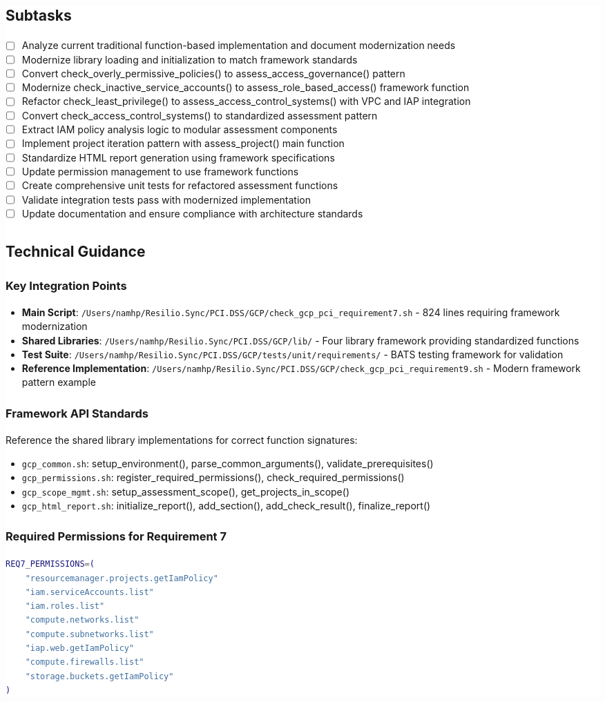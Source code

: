 ## Subtasks
- [ ] Analyze current traditional function-based implementation and document modernization needs
- [ ] Modernize library loading and initialization to match framework standards
- [ ] Convert check_overly_permissive_policies() to assess_access_governance() pattern
- [ ] Modernize check_inactive_service_accounts() to assess_role_based_access() framework function
- [ ] Refactor check_least_privilege() to assess_access_control_systems() with VPC and IAP integration
- [ ] Convert check_access_control_systems() to standardized assessment pattern
- [ ] Extract IAM policy analysis logic to modular assessment components
- [ ] Implement project iteration pattern with assess_project() main function
- [ ] Standardize HTML report generation using framework specifications
- [ ] Update permission management to use framework functions
- [ ] Create comprehensive unit tests for refactored assessment functions
- [ ] Validate integration tests pass with modernized implementation
- [ ] Update documentation and ensure compliance with architecture standards

## Technical Guidance

### Key Integration Points
- **Main Script**: `/Users/namhp/Resilio.Sync/PCI.DSS/GCP/check_gcp_pci_requirement7.sh` - 824 lines requiring framework modernization
- **Shared Libraries**: `/Users/namhp/Resilio.Sync/PCI.DSS/GCP/lib/` - Four library framework providing standardized functions
- **Test Suite**: `/Users/namhp/Resilio.Sync/PCI.DSS/GCP/tests/unit/requirements/` - BATS testing framework for validation
- **Reference Implementation**: `/Users/namhp/Resilio.Sync/PCI.DSS/GCP/check_gcp_pci_requirement9.sh` - Modern framework pattern example

### Framework API Standards
Reference the shared library implementations for correct function signatures:
- `gcp_common.sh`: setup_environment(), parse_common_arguments(), validate_prerequisites()
- `gcp_permissions.sh`: register_required_permissions(), check_required_permissions()
- `gcp_scope_mgmt.sh`: setup_assessment_scope(), get_projects_in_scope()
- `gcp_html_report.sh`: initialize_report(), add_section(), add_check_result(), finalize_report()

### Required Permissions for Requirement 7
```bash
REQ7_PERMISSIONS=(
    "resourcemanager.projects.getIamPolicy"
    "iam.serviceAccounts.list"
    "iam.roles.list"
    "compute.networks.list"
    "compute.subnetworks.list"
    "iap.web.getIamPolicy"
    "compute.firewalls.list"
    "storage.buckets.getIamPolicy"
)
```
